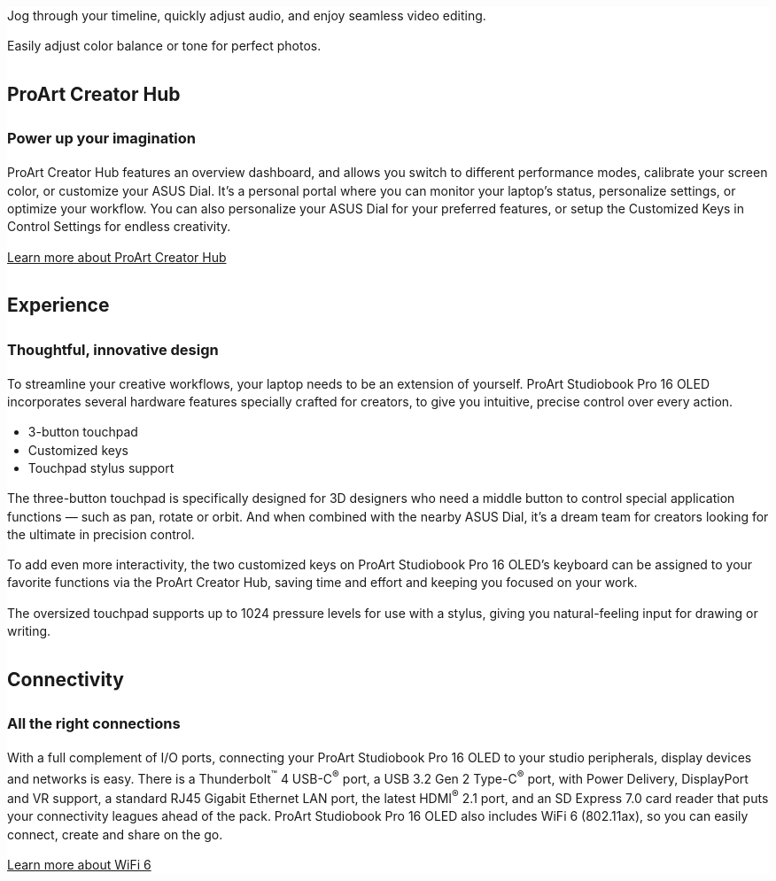 Jog through your timeline, quickly adjust audio, and enjoy seamless video editing.

Easily adjust color balance or tone for perfect photos.

## ProArt Creator Hub

### Power up your imagination

ProArt Creator Hub features an overview dashboard, and allows you switch to different performance modes, calibrate your screen color, or customize your ASUS Dial. It’s a personal portal where you can monitor your laptop’s status, personalize settings, or optimize your workflow. You can also personalize your ASUS Dial for your preferred features, or setup the Customized Keys in Control Settings for endless creativity.

[Learn more about ProArt Creator Hub](https://www.asus.com/ProArt/ProArt-Creator-Hub/)

## Experience

### Thoughtful, innovative design

To streamline your creative workflows, your laptop needs to be an extension of yourself. ProArt Studiobook Pro 16 OLED incorporates several hardware features specially crafted for creators, to give you intuitive, precise control over every action.

- 3-button touchpad
- Customized keys
- Touchpad stylus support

The three-button touchpad is specifically designed for 3D designers who need a middle button to control special application functions — such as pan, rotate or orbit. And when combined with the nearby ASUS Dial, it’s a dream team for creators looking for the ultimate in precision control.

To add even more interactivity, the two customized keys on ProArt Studiobook Pro 16 OLED’s keyboard can be assigned to your favorite functions via the ProArt Creator Hub, saving time and effort and keeping you focused on your work.

The oversized touchpad supports up to 1024 pressure levels for use with a stylus, giving you natural-feeling input for drawing or writing.

## Connectivity

### All the right connections

With a full complement of I/O ports, connecting your ProArt Studiobook Pro 16 OLED to your studio peripherals, display devices and networks is easy. There is a Thunderbolt<sup class="sign-tm">™</sup> 4 USB-C<sup class="sign-cr">®</sup> port, a USB 3.2 Gen 2 Type-C<sup class="sign-cr">®</sup> port, with Power Delivery, DisplayPort and VR support, a standard RJ45 Gigabit Ethernet LAN port, the latest HDMI<sup class="sign-cr">®</sup> 2.1 port, and an SD Express 7.0 card reader that puts your connectivity leagues ahead of the pack. ProArt Studiobook Pro 16 OLED also includes WiFi 6 (802.11ax), so you can easily connect, create and share on the go.

[Learn more about WiFi 6](https://odinview.asus.com/content/wifi6/#WIFI-6)
